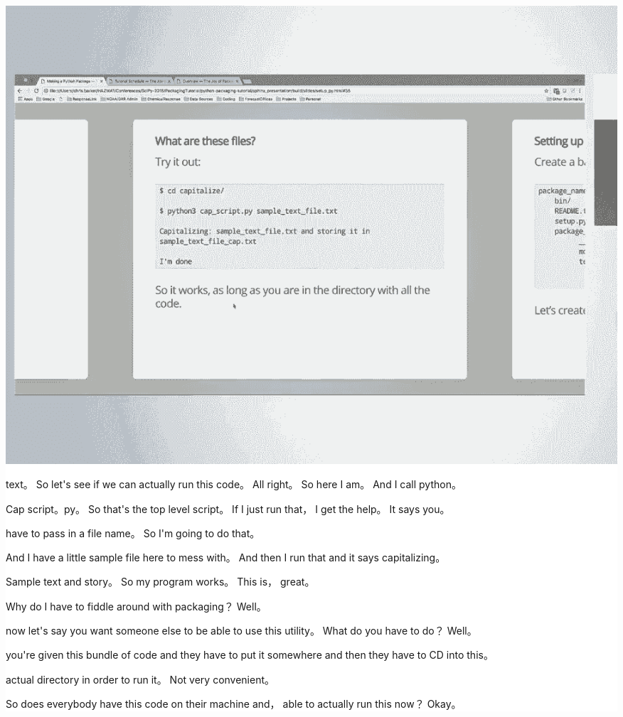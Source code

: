 
![](img/de3c33275b0634e99f078bacb2cc0b52_5.png)

 text。 So let's see if we can actually run this code。 All right。 So here I am。 And I call python。

 Cap script。py。 So that's the top level script。 If I just run that， I get the help。 It says you。

 have to pass in a file name。 So I'm going to do that。

 And I have a little sample file here to mess with。 And then I run that and it says capitalizing。

 Sample text and story。 So my program works。 This is， great。

 Why do I have to fiddle around with packaging？ Well。

 now let's say you want someone else to be able to use this utility。 What do you have to do？ Well。

 you're given this bundle of code and they have to put it somewhere and then they have to CD into this。

 actual directory in order to run it。 Not very convenient。

 So does everybody have this code on their machine and， able to actually run this now？ Okay。
